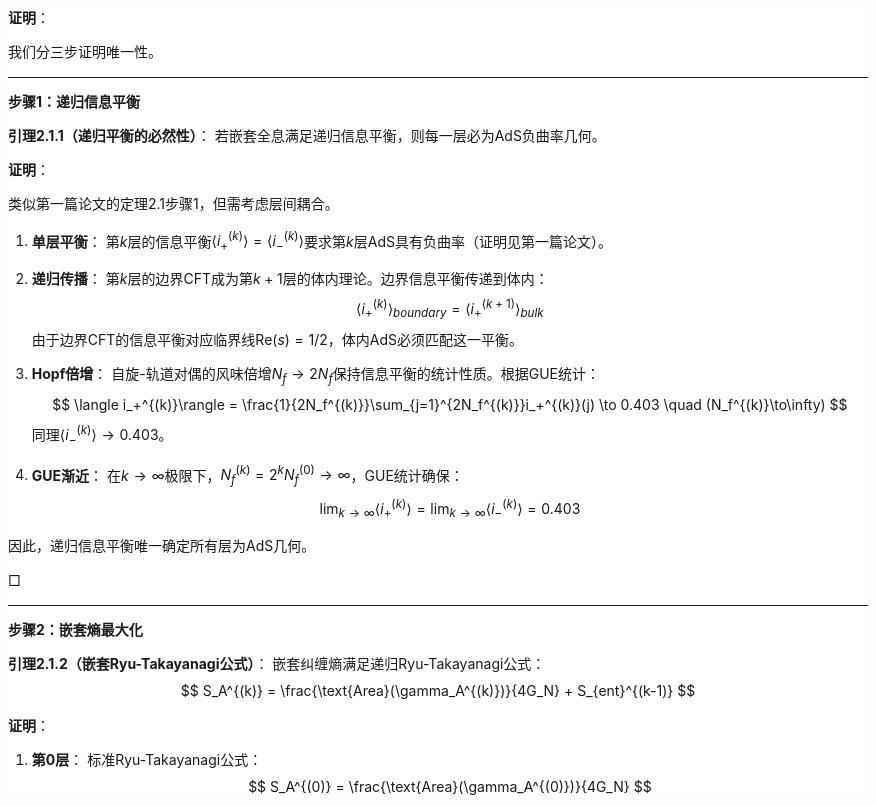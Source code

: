 **证明**：

我们分三步证明唯一性。

---

**步骤1：递归信息平衡**

**引理2.1.1（递归平衡的必然性）**：
若嵌套全息满足递归信息平衡，则每一层必为AdS负曲率几何。

**证明**：

类似第一篇论文的定理2.1步骤1，但需考虑层间耦合。

1. **单层平衡**：
   第$k$层的信息平衡$\langle i_+^{(k)}\rangle=\langle i_-^{(k)}\rangle$要求第$k$层AdS具有负曲率（证明见第一篇论文）。

2. **递归传播**：
   第$k$层的边界CFT成为第$k+1$层的体内理论。边界信息平衡传递到体内：
   $$
   \langle i_+^{(k)}\rangle_{boundary} = \langle i_+^{(k+1)}\rangle_{bulk}
   $$
   由于边界CFT的信息平衡对应临界线$\text{Re}(s)=1/2$，体内AdS必须匹配这一平衡。

3. **Hopf倍增**：
   自旋-轨道对偶的风味倍增$N_f\to 2N_f$保持信息平衡的统计性质。根据GUE统计：
   $$
   \langle i_+^{(k)}\rangle = \frac{1}{2N_f^{(k)}}\sum_{j=1}^{2N_f^{(k)}}i_+^{(k)}(j) \to 0.403 \quad (N_f^{(k)}\to\infty)
   $$
   同理$\langle i_-^{(k)}\rangle\to 0.403$。

4. **GUE渐近**：
   在$k\to\infty$极限下，$N_f^{(k)}=2^k N_f^{(0)}\to\infty$，GUE统计确保：
   $$
   \lim_{k\to\infty}\langle i_+^{(k)}\rangle = \lim_{k\to\infty}\langle i_-^{(k)}\rangle = 0.403
   $$

因此，递归信息平衡唯一确定所有层为AdS几何。

□

---

**步骤2：嵌套熵最大化**

**引理2.1.2（嵌套Ryu-Takayanagi公式）**：
嵌套纠缠熵满足递归Ryu-Takayanagi公式：
$$
S_A^{(k)} = \frac{\text{Area}(\gamma_A^{(k)})}{4G_N} + S_{ent}^{(k-1)}
$$

**证明**：

1. **第0层**：
   标准Ryu-Takayanagi公式：
   $$
   S_A^{(0)} = \frac{\text{Area}(\gamma_A^{(0)})}{4G_N}
   $$
